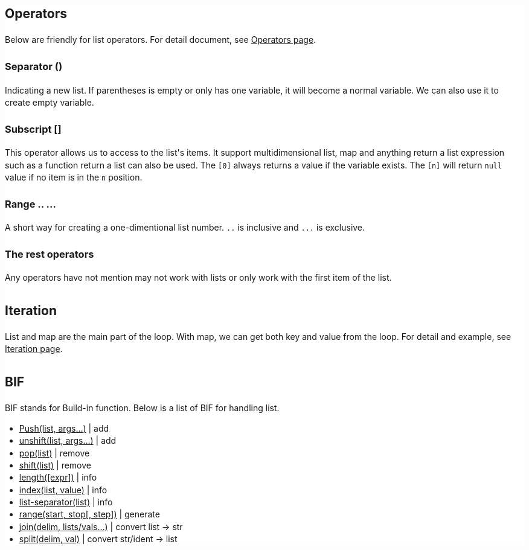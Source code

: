 ## Operators
Below are friendly for list operators. For detail document, see [Operators page](/docs/operators.html).

### Separator ()

Indicating a new list. If parentheses is empty or only has one variable, it will become a normal variable. We can also use it to create empty variable.

### Subscript []

This operator allows us to access to the list's items. It support multidimensional list, map and anything return a list expression such as a function return a list can also be used. The `[0]` always returns a value if the variable exists. The `[n]` will return `null` value if no item is in the `n` position.

### Range .. …

A short way for creating a one-dimentional list number. `..` is inclusive and `...` is exclusive.

### The rest operators

Any operators have not mention may not work with lists or only work with the first item of the list.

## Iteration

List and map are the main part of the loop. With map, we can get both key and value from the loop. For detail and example, see [Iteration page](/docs/iteration.html).

## BIF

BIF stands for Build-in function. Below is a list of BIF for handling list.

- [Push(list, args…)](/docs/bifs.html#pushexpr-args) | add
- [unshift(list, args…)](/docs/bifs.html#unshiftexpr-args) | add
- [pop(list)](/docs/bifs.html#popexpr) | remove
- [shift(list)](/docs/bifs.html#shiftexpr) | remove
- [length([expr])](/docs/bifs.html#lengthexpr) | info
- [index(list, value)](/docs/bifs.html#indexlist-value) | info
- [list-separator(list)](/docs/bifs.html#list-separatorlist) | info
- [range(start, stop[, step])](/docs/bifs.html#rangestart-stop-step) | generate
- [join(delim, lists/vals…)](/docs/bifs.html#joindelim-vals) | convert list -> str
- [split(delim, val)](/docs/bifs.html#splitdelim-val) | convert str/ident -> list



[basic-ls]: /try.html#?code=border-items-list%20%3D%201px%20solid%20%23000%0A%0Adiv%20%7B%0A%20%20%20%20border-width%3A%20border-items-list%5B0%5D%0A%20%20%20%20border-style%3A%20border-items-list%5B1%5D%0A%20%20%20%20border-color%3A%20border-items-list%5B2%5D%0A%7D%0A%0Adiv.no2%20%7B%0A%20%20%20%20border%3A%20border-items-list%0A%7D

[nested-ls]: /try.html#?code=border%20%3D%20(1px%20solid%20%23000)%20(2px%20solid%20%23321)%20(3px%20solid%20%23341)%20none%0A%0Aborder-alter%20%3D%201px%20solid%20%23000%2C%202px%20solid%20%23321%2C%203px%20solid%20%23341%2C%20none%0A%0Ashadow%20%3D%20list-0%2C%20list-1%2C%20list-2%0Alist-0%20%3D%205px%205px%20blue%0Alist-1%20%3D%2010px%2010px%20red%0Alist-2%20%3D%2015px%2015px%20green%0A%0Amotherbox%20%7B%0A%20%20border%3A%20border%5B0%5D%0A%20%20box-shadow%3A%20shadow%0A%7D

[map]: /try.html#?code=map%20%3D%20%7B%0A%20%20%20%20x%3A%205px%0A%20%20%20%20y%3A%2015px%0A%20%20%20%20color%3A%20blue%0A%7D%0A%0Adiv%20%7B%0A%20%20%20%20box-shadow%3A%20map%5B'x'%5D%20map.y%20map%5B'color'%5D%0A%7D

[multiline-ls]: /try.html#?code=list%20%3D%20(5px%205px%20blue)%2C%0A%20%20%20%2010px%2010px%20red%2C%0A%20%20%20%20(15px%2015px%20green)%0A%20%20%20%20%0Adiv.shadow%20%7B%0A%20%20%20%20box-shadow%3A%20list%5B0%5D%0A%7D%0A%0Adiv.superShadow%20%7B%0A%20%20%20%20box-shadow%3A%20list%0A%7D

[multiline-map]: /try.html#?code=map%20%3D%20%7B%0A%20%20%20%20border%3A%20%7B%0A%20%20%20%20%20%20%20%20thin%3A%201px%2C%0A%20%20%20%20%20%20%20%20thick%3A%20999px%0A%20%20%20%20%7D%20solid%20%7B%0A%20%20%20%20%20%20%20%20light%3A%20%23FFF%2C%0A%20%20%20%20%20%20%20%20dark%3A%20%23000%2C%0A%20%20%20%20%20%20%20%20peach%3A%20pink%0A%20%20%20%20%7D%2C%0A%20%20%20%20shadow%3A%20(%0A%20%20%20%20%20%20%20%205px%205px%20blue%0A%20%20%20%20)(%0A%20%20%20%20%20%20%20%2010px%2010px%20red%0A%20%20%20%20)(%0A%20%20%20%20%20%20%20%2015px%2015px%20green%0A%20%20%20%20)%0A%7D%0A%0Adiv.border%20%7B%0A%20%20%20%20border%3A%20map.border%5B0%5D.thin%20map.border%5B1%5D%20map.border%5B2%5D.peach%0A%7D%0A%0Adiv.shadow%20%7B%0A%20%20%20%20box-shadow%3A%20unquote(join('%2C'%2C%20map.shadow))%0A%7D
